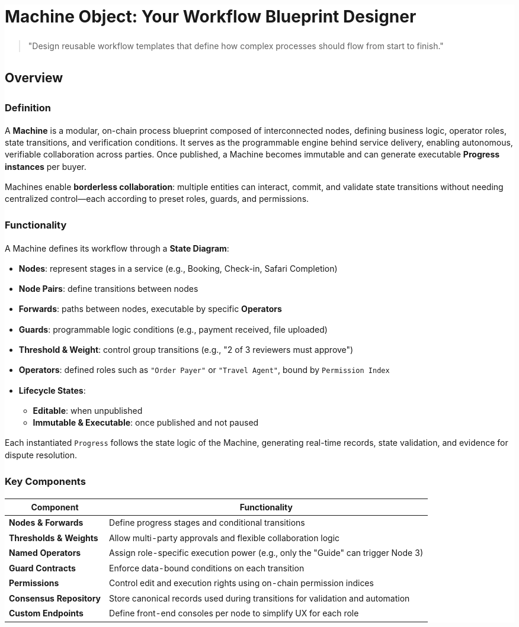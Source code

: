 # Machine Object: Your Workflow Blueprint Designer

> "Design reusable workflow templates that define how complex processes should flow from start to finish."

## Overview

### Definition

A **Machine** is a modular, on-chain process blueprint composed of interconnected nodes, defining business logic, operator roles, state transitions, and verification conditions. It serves as the programmable engine behind service delivery, enabling autonomous, verifiable collaboration across parties. Once published, a Machine becomes immutable and can generate executable **Progress instances** per buyer.

Machines enable **borderless collaboration**: multiple entities can interact, commit, and validate state transitions without needing centralized control—each according to preset roles, guards, and permissions.

### Functionality

A Machine defines its workflow through a **State Diagram**:

- **Nodes**: represent stages in a service (e.g., Booking, Check-in, Safari Completion)
- **Node Pairs**: define transitions between nodes
- **Forwards**: paths between nodes, executable by specific **Operators**
- **Guards**: programmable logic conditions (e.g., payment received, file uploaded)
- **Threshold & Weight**: control group transitions (e.g., "2 of 3 reviewers must approve")
- **Operators**: defined roles such as `"Order Payer"` or `"Travel Agent"`, bound by `Permission Index`
- **Lifecycle States**:

  - **Editable**: when unpublished
  - **Immutable & Executable**: once published and not paused

Each instantiated `Progress` follows the state logic of the Machine, generating real-time records, state validation, and evidence for dispute resolution.

### Key Components

| Component                | Functionality                                                                    |
| ------------------------ | -------------------------------------------------------------------------------- |
| **Nodes & Forwards**     | Define progress stages and conditional transitions                               |
| **Thresholds & Weights** | Allow multi-party approvals and flexible collaboration logic                     |
| **Named Operators**      | Assign role-specific execution power (e.g., only the "Guide" can trigger Node 3) |
| **Guard Contracts**      | Enforce data-bound conditions on each transition                                 |
| **Permissions**          | Control edit and execution rights using on-chain permission indices              |
| **Consensus Repository** | Store canonical records used during transitions for validation and automation    |
| **Custom Endpoints**     | Define front-end consoles per node to simplify UX for each role                  |
